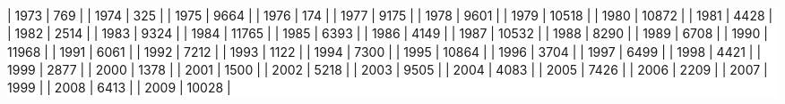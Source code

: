 | 1973 | 769 |
| 1974 | 325 |
| 1975 | 9664 |
| 1976 | 174 |
| 1977 | 9175 |
| 1978 | 9601 |
| 1979 | 10518 |
| 1980 | 10872 |
| 1981 | 4428 |
| 1982 | 2514 |
| 1983 | 9324 |
| 1984 | 11765 |
| 1985 | 6393 |
| 1986 | 4149 |
| 1987 | 10532 |
| 1988 | 8290 |
| 1989 | 6708 |
| 1990 | 11968 |
| 1991 | 6061 |
| 1992 | 7212 |
| 1993 | 1122 |
| 1994 | 7300 |
| 1995 | 10864 |
| 1996 | 3704 |
| 1997 | 6499 |
| 1998 | 4421 |
| 1999 | 2877 |
| 2000 | 1378 |
| 2001 | 1500 |
| 2002 | 5218 |
| 2003 | 9505 |
| 2004 | 4083 |
| 2005 | 7426 |
| 2006 | 2209 |
| 2007 | 1999 |
| 2008 | 6413 |
| 2009 | 10028 |